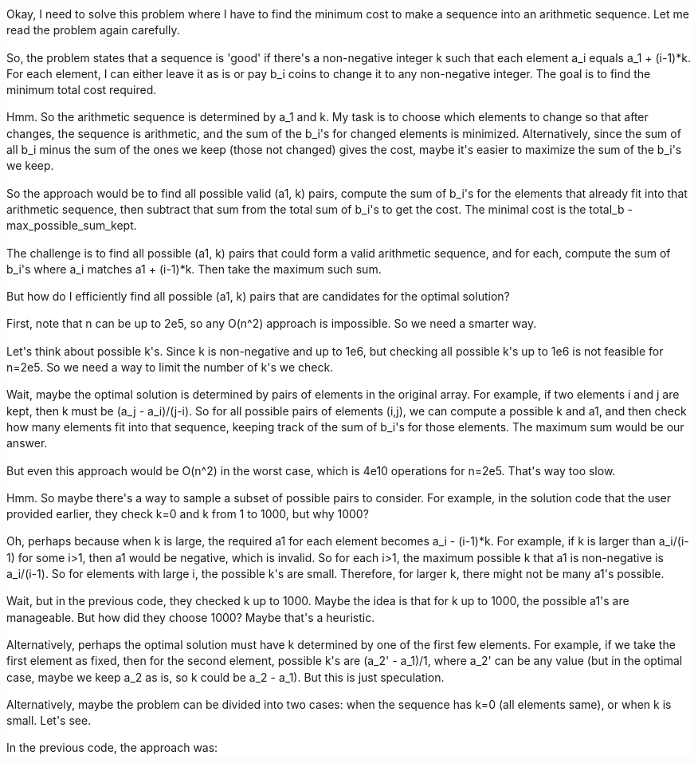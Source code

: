 Okay, I need to solve this problem where I have to find the minimum cost to make a sequence into an arithmetic sequence. Let me read the problem again carefully.

So, the problem states that a sequence is 'good' if there's a non-negative integer k such that each element a_i equals a_1 + (i-1)*k. For each element, I can either leave it as is or pay b_i coins to change it to any non-negative integer. The goal is to find the minimum total cost required.

Hmm. So the arithmetic sequence is determined by a_1 and k. My task is to choose which elements to change so that after changes, the sequence is arithmetic, and the sum of the b_i's for changed elements is minimized. Alternatively, since the sum of all b_i minus the sum of the ones we keep (those not changed) gives the cost, maybe it's easier to maximize the sum of the b_i's we keep.

So the approach would be to find all possible valid (a1, k) pairs, compute the sum of b_i's for the elements that already fit into that arithmetic sequence, then subtract that sum from the total sum of b_i's to get the cost. The minimal cost is the total_b - max_possible_sum_kept.

The challenge is to find all possible (a1, k) pairs that could form a valid arithmetic sequence, and for each, compute the sum of b_i's where a_i matches a1 + (i-1)*k. Then take the maximum such sum.

But how do I efficiently find all possible (a1, k) pairs that are candidates for the optimal solution?

First, note that n can be up to 2e5, so any O(n^2) approach is impossible. So we need a smarter way.

Let's think about possible k's. Since k is non-negative and up to 1e6, but checking all possible k's up to 1e6 is not feasible for n=2e5. So we need a way to limit the number of k's we check.

Wait, maybe the optimal solution is determined by pairs of elements in the original array. For example, if two elements i and j are kept, then k must be (a_j - a_i)/(j-i). So for all possible pairs of elements (i,j), we can compute a possible k and a1, and then check how many elements fit into that sequence, keeping track of the sum of b_i's for those elements. The maximum sum would be our answer.

But even this approach would be O(n^2) in the worst case, which is 4e10 operations for n=2e5. That's way too slow.

Hmm. So maybe there's a way to sample a subset of possible pairs to consider. For example, in the solution code that the user provided earlier, they check k=0 and k from 1 to 1000, but why 1000?

Oh, perhaps because when k is large, the required a1 for each element becomes a_i - (i-1)*k. For example, if k is larger than a_i/(i-1) for some i>1, then a1 would be negative, which is invalid. So for each i>1, the maximum possible k that a1 is non-negative is a_i/(i-1). So for elements with large i, the possible k's are small. Therefore, for larger k, there might not be many a1's possible.

Wait, but in the previous code, they checked k up to 1000. Maybe the idea is that for k up to 1000, the possible a1's are manageable. But how did they choose 1000? Maybe that's a heuristic.

Alternatively, perhaps the optimal solution must have k determined by one of the first few elements. For example, if we take the first element as fixed, then for the second element, possible k's are (a_2' - a_1)/1, where a_2' can be any value (but in the optimal case, maybe we keep a_2 as is, so k could be a_2 - a_1). But this is just speculation.

Alternatively, maybe the problem can be divided into two cases: when the sequence has k=0 (all elements same), or when k is small. Let's see.

In the previous code, the approach was:
